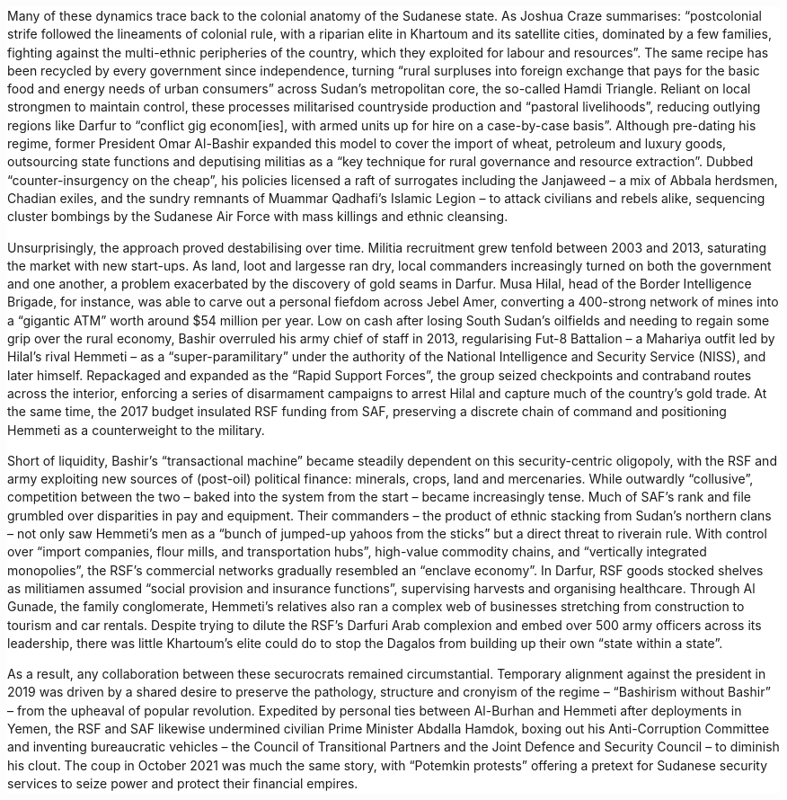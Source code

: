 Many of these dynamics trace back to the colonial anatomy of the Sudanese state. As Joshua Craze summarises: “postcolonial strife followed the lineaments of colonial rule, with a riparian elite in Khartoum and its satellite cities, dominated by a few families, fighting against the multi-ethnic peripheries of the country, which they exploited for labour and resources”. The same recipe has been recycled by every government since independence, turning “rural surpluses into foreign exchange that pays for the basic food and energy needs of urban consumers” across Sudan’s metropolitan core, the so-called Hamdi Triangle. Reliant on local strongmen to maintain control, these processes militarised countryside production and “pastoral livelihoods”, reducing outlying regions like Darfur to “conflict gig econom[ies], with armed units up for hire on a case-by-case basis”. Although pre-dating his regime, former President Omar Al-Bashir expanded this model to cover the import of wheat, petroleum and luxury goods, outsourcing state functions and deputising militias as a “key technique for rural governance and resource extraction”. Dubbed “counter-insurgency on the cheap”, his policies licensed a raft of surrogates including the Janjaweed – a mix of Abbala herdsmen, Chadian exiles, and the sundry remnants of Muammar Qadhafi’s Islamic Legion – to attack civilians and rebels alike, sequencing cluster bombings by the Sudanese Air Force with mass killings and ethnic cleansing.

Unsurprisingly, the approach proved destabilising over time. Militia recruitment grew tenfold between 2003 and 2013, saturating the market with new start-ups. As land, loot and largesse ran dry, local commanders increasingly turned on both the government and one another, a problem exacerbated by the discovery of gold seams in Darfur. Musa Hilal, head of the Border Intelligence Brigade, for instance, was able to carve out a personal fiefdom across Jebel Amer, converting a 400-strong network of mines into a “gigantic ATM” worth around $54 million per year. Low on cash after losing South Sudan’s oilfields and needing to regain some grip over the rural economy, Bashir overruled his army chief of staff in 2013, regularising Fut-8 Battalion – a Mahariya outfit led by Hilal’s rival Hemmeti – as a “super-paramilitary” under the authority of the National Intelligence and Security Service (NISS), and later himself. Repackaged and expanded as the “Rapid Support Forces”, the group seized checkpoints and contraband routes across the interior, enforcing a series of disarmament campaigns to arrest Hilal and capture much of the country’s gold trade. At the same time, the 2017 budget insulated RSF funding from SAF, preserving a discrete chain of command and positioning Hemmeti as a counterweight to the military.

Short of liquidity, Bashir’s “transactional machine” became steadily dependent on this security-centric oligopoly, with the RSF and army exploiting new sources of (post-oil) political finance: minerals, crops, land and mercenaries. While outwardly “collusive”, competition between the two – baked into the system from the start – became increasingly tense. Much of SAF’s rank and file grumbled over disparities in pay and equipment. Their commanders – the product of ethnic stacking from Sudan’s northern clans – not only saw Hemmeti’s men as a “bunch of jumped-up yahoos from the sticks” but a direct threat to riverain rule. With control over “import companies, flour mills, and transportation hubs”, high-value commodity chains, and “vertically integrated monopolies”, the RSF’s commercial networks gradually resembled an “enclave economy”. In Darfur, RSF goods stocked shelves as militiamen assumed “social provision and insurance functions”, supervising harvests and organising healthcare. Through Al Gunade, the family conglomerate, Hemmeti’s relatives also ran a complex web of businesses stretching from construction to tourism and car rentals. Despite trying to dilute the RSF’s Darfuri Arab complexion and embed over 500 army officers across its leadership, there was little Khartoum’s elite could do to stop the Dagalos from building up their own “state within a state”.

As a result, any collaboration between these securocrats remained circumstantial. Temporary alignment against the president in 2019 was driven by a shared desire to preserve the pathology, structure and cronyism of the regime – “Bashirism without Bashir” – from the upheaval of popular revolution. Expedited by personal ties between Al-Burhan and Hemmeti after deployments in Yemen, the RSF and SAF likewise undermined civilian Prime Minister Abdalla Hamdok, boxing out his Anti-Corruption Committee and inventing bureaucratic vehicles – the Council of Transitional Partners and the Joint Defence and Security Council – to diminish his clout. The coup in October 2021 was much the same story, with “Potemkin protests” offering a pretext for Sudanese security services to seize power and protect their financial empires.
